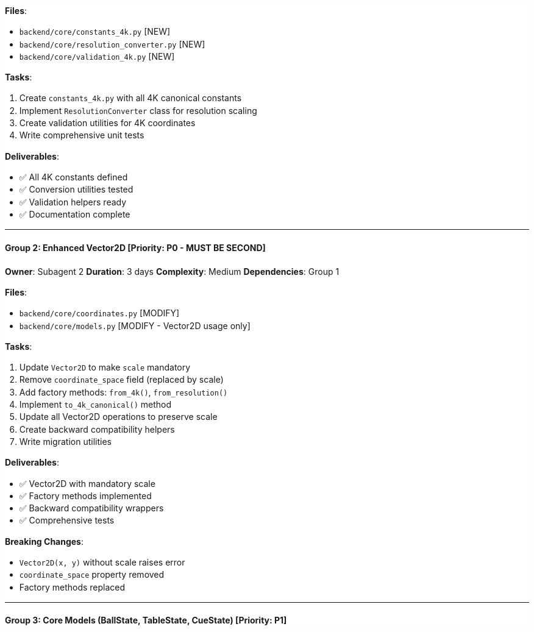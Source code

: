 **Files**:
- `backend/core/constants_4k.py` [NEW]
- `backend/core/resolution_converter.py` [NEW]
- `backend/core/validation_4k.py` [NEW]

**Tasks**:
1. Create `constants_4k.py` with all 4K canonical constants
2. Implement `ResolutionConverter` class for resolution scaling
3. Create validation utilities for 4K coordinates
4. Write comprehensive unit tests

**Deliverables**:
- ✅ All 4K constants defined
- ✅ Conversion utilities tested
- ✅ Validation helpers ready
- ✅ Documentation complete

---

#### **Group 2: Enhanced Vector2D** [Priority: P0 - MUST BE SECOND]

**Owner**: Subagent 2
**Duration**: 3 days
**Complexity**: Medium
**Dependencies**: Group 1

**Files**:
- `backend/core/coordinates.py` [MODIFY]
- `backend/core/models.py` [MODIFY - Vector2D usage only]

**Tasks**:
1. Update `Vector2D` to make `scale` mandatory
2. Remove `coordinate_space` field (replaced by scale)
3. Add factory methods: `from_4k()`, `from_resolution()`
4. Implement `to_4k_canonical()` method
5. Update all Vector2D operations to preserve scale
6. Create backward compatibility helpers
7. Write migration utilities

**Deliverables**:
- ✅ Vector2D with mandatory scale
- ✅ Factory methods implemented
- ✅ Backward compatibility wrappers
- ✅ Comprehensive tests

**Breaking Changes**:
- `Vector2D(x, y)` without scale raises error
- `coordinate_space` property removed
- Factory methods replaced

---

#### **Group 3: Core Models (BallState, TableState, CueState)** [Priority: P1]

